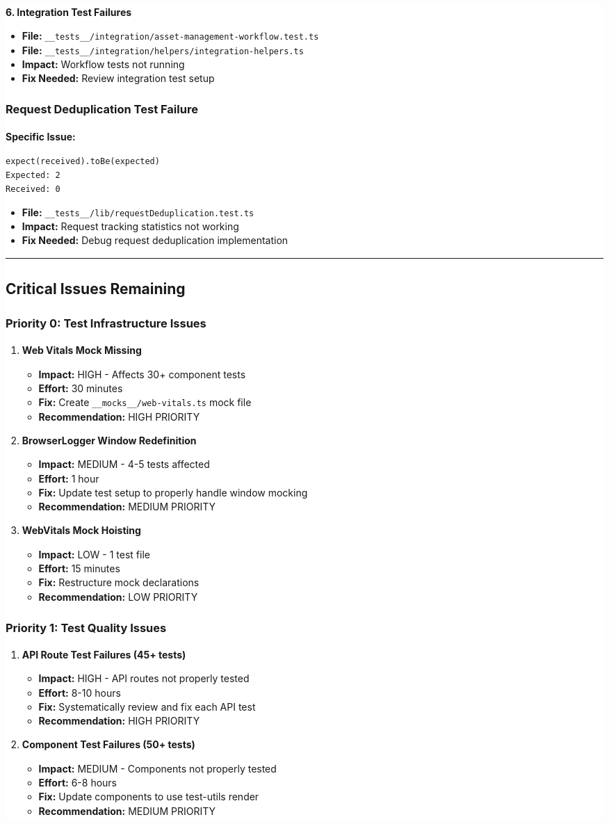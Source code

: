 **6. Integration Test Failures**

- **File:** `__tests__/integration/asset-management-workflow.test.ts`
- **File:** `__tests__/integration/helpers/integration-helpers.ts`
- **Impact:** Workflow tests not running
- **Fix Needed:** Review integration test setup

### Request Deduplication Test Failure

**Specific Issue:**

```
expect(received).toBe(expected)
Expected: 2
Received: 0
```

- **File:** `__tests__/lib/requestDeduplication.test.ts`
- **Impact:** Request tracking statistics not working
- **Fix Needed:** Debug request deduplication implementation

---

## Critical Issues Remaining

### Priority 0: Test Infrastructure Issues

1. **Web Vitals Mock Missing**
   - **Impact:** HIGH - Affects 30+ component tests
   - **Effort:** 30 minutes
   - **Fix:** Create `__mocks__/web-vitals.ts` mock file
   - **Recommendation:** HIGH PRIORITY

2. **BrowserLogger Window Redefinition**
   - **Impact:** MEDIUM - 4-5 tests affected
   - **Effort:** 1 hour
   - **Fix:** Update test setup to properly handle window mocking
   - **Recommendation:** MEDIUM PRIORITY

3. **WebVitals Mock Hoisting**
   - **Impact:** LOW - 1 test file
   - **Effort:** 15 minutes
   - **Fix:** Restructure mock declarations
   - **Recommendation:** LOW PRIORITY

### Priority 1: Test Quality Issues

1. **API Route Test Failures (45+ tests)**
   - **Impact:** HIGH - API routes not properly tested
   - **Effort:** 8-10 hours
   - **Fix:** Systematically review and fix each API test
   - **Recommendation:** HIGH PRIORITY

2. **Component Test Failures (50+ tests)**
   - **Impact:** MEDIUM - Components not properly tested
   - **Effort:** 6-8 hours
   - **Fix:** Update components to use test-utils render
   - **Recommendation:** MEDIUM PRIORITY
